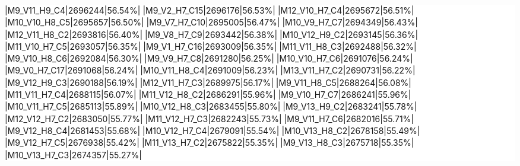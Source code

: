 |M9_V11_H9_C4|2696244|56.54%|
|M9_V2_H7_C15|2696176|56.53%|
|M12_V10_H7_C4|2695672|56.51%|
|M10_V10_H8_C5|2695657|56.50%|
|M9_V7_H7_C10|2695005|56.47%|
|M10_V9_H7_C7|2694349|56.43%|
|M12_V11_H8_C2|2693816|56.40%|
|M9_V8_H7_C9|2693442|56.38%|
|M10_V12_H9_C2|2693145|56.36%|
|M11_V10_H7_C5|2693057|56.35%|
|M9_V1_H7_C16|2693009|56.35%|
|M11_V11_H8_C3|2692488|56.32%|
|M9_V10_H8_C6|2692084|56.30%|
|M9_V9_H7_C8|2691280|56.25%|
|M10_V10_H7_C6|2691076|56.24%|
|M9_V0_H7_C17|2691068|56.24%|
|M10_V11_H8_C4|2691009|56.23%|
|M13_V11_H7_C2|2690731|56.22%|
|M9_V12_H9_C3|2690188|56.19%|
|M12_V11_H7_C3|2689975|56.17%|
|M9_V11_H8_C5|2688264|56.08%|
|M11_V11_H7_C4|2688115|56.07%|
|M11_V12_H8_C2|2686291|55.96%|
|M9_V10_H7_C7|2686241|55.96%|
|M10_V11_H7_C5|2685113|55.89%|
|M10_V12_H8_C3|2683455|55.80%|
|M9_V13_H9_C2|2683241|55.78%|
|M12_V12_H7_C2|2683050|55.77%|
|M11_V12_H7_C3|2682243|55.73%|
|M9_V11_H7_C6|2682016|55.71%|
|M9_V12_H8_C4|2681453|55.68%|
|M10_V12_H7_C4|2679091|55.54%|
|M10_V13_H8_C2|2678158|55.49%|
|M9_V12_H7_C5|2676938|55.42%|
|M11_V13_H7_C2|2675822|55.35%|
|M9_V13_H8_C3|2675718|55.35%|
|M10_V13_H7_C3|2674357|55.27%|